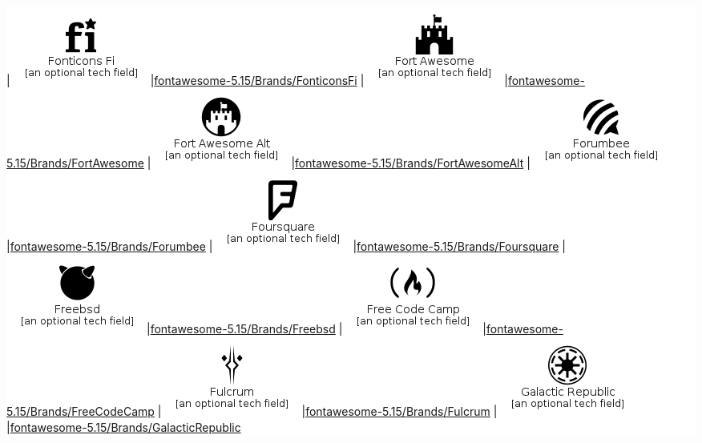 |![FonticonsFi](../fontawesome-5.15/Brands/FonticonsFi.element.png)|[fontawesome-5.15/Brands/FonticonsFi](../fontawesome-5.15/Brands/FonticonsFi.md)
|![FortAwesome](../fontawesome-5.15/Brands/FortAwesome.element.png)|[fontawesome-5.15/Brands/FortAwesome](../fontawesome-5.15/Brands/FortAwesome.md)
|![FortAwesomeAlt](../fontawesome-5.15/Brands/FortAwesomeAlt.element.png)|[fontawesome-5.15/Brands/FortAwesomeAlt](../fontawesome-5.15/Brands/FortAwesomeAlt.md)
|![Forumbee](../fontawesome-5.15/Brands/Forumbee.element.png)|[fontawesome-5.15/Brands/Forumbee](../fontawesome-5.15/Brands/Forumbee.md)
|![Foursquare](../fontawesome-5.15/Brands/Foursquare.element.png)|[fontawesome-5.15/Brands/Foursquare](../fontawesome-5.15/Brands/Foursquare.md)
|![Freebsd](../fontawesome-5.15/Brands/Freebsd.element.png)|[fontawesome-5.15/Brands/Freebsd](../fontawesome-5.15/Brands/Freebsd.md)
|![FreeCodeCamp](../fontawesome-5.15/Brands/FreeCodeCamp.element.png)|[fontawesome-5.15/Brands/FreeCodeCamp](../fontawesome-5.15/Brands/FreeCodeCamp.md)
|![Fulcrum](../fontawesome-5.15/Brands/Fulcrum.element.png)|[fontawesome-5.15/Brands/Fulcrum](../fontawesome-5.15/Brands/Fulcrum.md)
|![GalacticRepublic](../fontawesome-5.15/Brands/GalacticRepublic.element.png)|[fontawesome-5.15/Brands/GalacticRepublic](../fontawesome-5.15/Brands/GalacticRepublic.md)